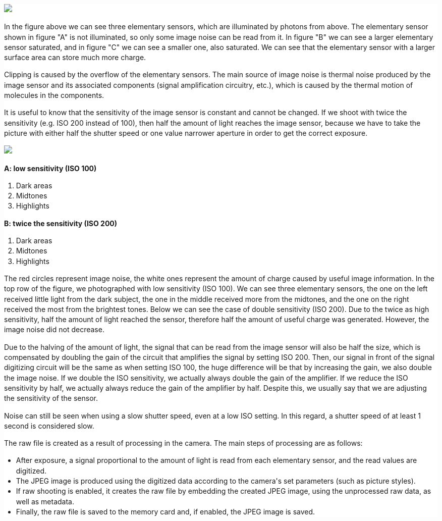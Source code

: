 ![](book-images/6.jpg)

In the figure above we can see three elementary sensors, which are illuminated by photons from above. The elementary sensor shown in figure "A" is not illuminated, so only some image noise can be read from it. In figure "B" we can see a larger elementary sensor saturated, and in figure "C" we can see a smaller one, also saturated. We can see that the elementary sensor with a larger surface area can store much more charge.

Clipping is caused by the overflow of the elementary sensors. The main source of image noise is thermal noise produced by the image sensor and its associated components (signal amplification circuitry, etc.), which is caused by the thermal motion of molecules in the components.

It is useful to know that the sensitivity of the image sensor is constant and cannot be changed. If we shoot with twice the sensitivity (e.g. ISO 200 instead of 100), then half the amount of light reaches the image sensor, because we have to take the picture with either half the shutter speed or one value narrower aperture in order to get the correct exposure.

![](book-images/7.jpg)

**A: low sensitivity (ISO 100)**

1. Dark areas
2. Midtones
3. Highlights

**B: twice the sensitivity (ISO 200)**

1. Dark areas
2. Midtones
3. Highlights


The red circles represent image noise, the white ones represent the amount of charge caused by useful image information. In the top row of the figure, we photographed with low sensitivity (ISO 100). We can see three elementary sensors, the one on the left received little light from the dark subject, the one in the middle received more from the midtones, and the one on the right received the most from the brightest tones. Below we can see the case of double sensitivity (ISO 200). Due to the twice as high sensitivity, half the amount of light reached the sensor, therefore half the amount of useful charge was generated. However, the image noise did not decrease.

Due to the halving of the amount of light, the signal that can be read from the image sensor will also be half the size, which is compensated by doubling the gain of the circuit that amplifies the signal by setting ISO 200. Then, our signal in front of the signal digitizing circuit will be the same as when setting ISO 100, the huge difference will be that by increasing the gain, we also double the image noise. If we double the ISO sensitivity, we actually always double the gain of the amplifier. If we reduce the ISO sensitivity by half, we actually always reduce the gain of the amplifier by half. Despite this, we usually say that we are adjusting the sensitivity of the sensor.

Noise can still be seen when using a slow shutter speed, even at a low ISO setting. In this regard, a shutter speed of at least 1 second is considered slow.

The raw file is created as a result of processing in the camera. The main steps of processing are as follows:

- After exposure, a signal proportional to the amount of light is read from each elementary sensor, and the read values ​​are digitized.
- The JPEG image is produced using the digitized data according to the camera's set parameters (such as picture styles).
- If raw shooting is enabled, it creates the raw file by embedding the created JPEG image, using the unprocessed raw data, as well as metadata.
- Finally, the raw file is saved to the memory card and, if enabled, the JPEG image is saved.
 